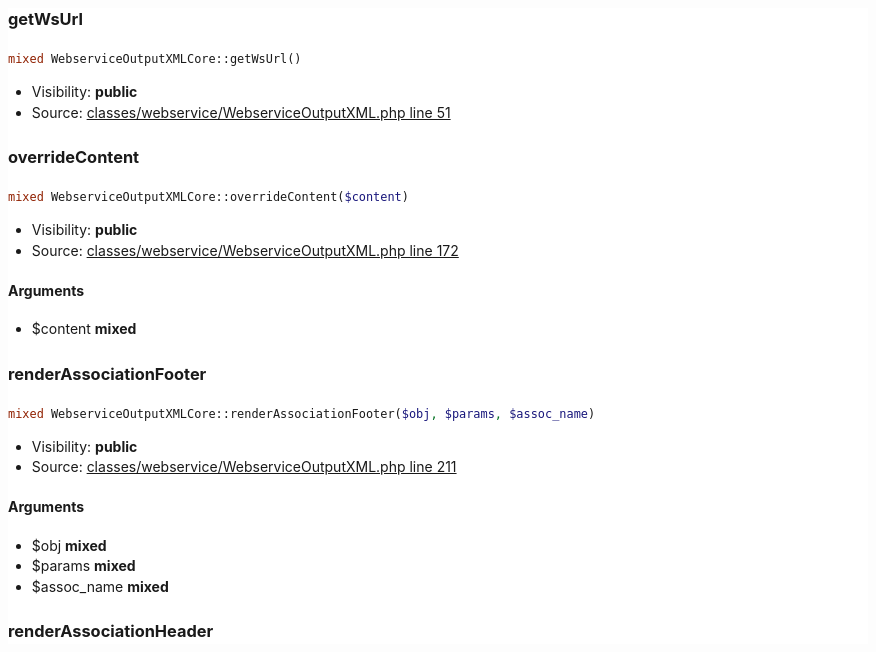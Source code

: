 


### <a name="method-getWsUrl"></a>getWsUrl

```php
mixed WebserviceOutputXMLCore::getWsUrl()
```





* Visibility: **public**
* Source: [classes/webservice/WebserviceOutputXML.php line 51](https://github.com/PrestaShop/PrestaShop/blob/1.6.0.12/classes/webservice/WebserviceOutputXML.php#L51)




### <a name="method-overrideContent"></a>overrideContent

```php
mixed WebserviceOutputXMLCore::overrideContent($content)
```





* Visibility: **public**
* Source: [classes/webservice/WebserviceOutputXML.php line 172](https://github.com/PrestaShop/PrestaShop/blob/1.6.0.12/classes/webservice/WebserviceOutputXML.php#L172)


#### Arguments
* $content **mixed**



### <a name="method-renderAssociationFooter"></a>renderAssociationFooter

```php
mixed WebserviceOutputXMLCore::renderAssociationFooter($obj, $params, $assoc_name)
```





* Visibility: **public**
* Source: [classes/webservice/WebserviceOutputXML.php line 211](https://github.com/PrestaShop/PrestaShop/blob/1.6.0.12/classes/webservice/WebserviceOutputXML.php#L211)


#### Arguments
* $obj **mixed**
* $params **mixed**
* $assoc_name **mixed**



### <a name="method-renderAssociationHeader"></a>renderAssociationHeader
